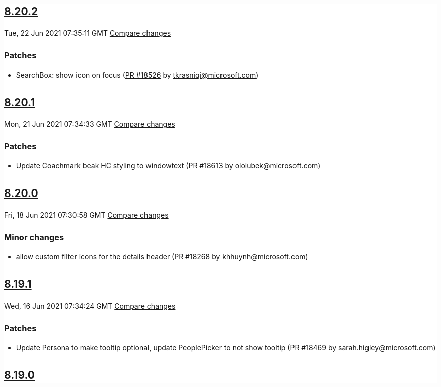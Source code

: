 ## [8.20.2](https://github.com/microsoft/fluentui/tree/@fluentui/react_v8.20.2)

Tue, 22 Jun 2021 07:35:11 GMT 
[Compare changes](https://github.com/microsoft/fluentui/compare/@fluentui/react_v8.20.1..@fluentui/react_v8.20.2)

### Patches

- SearchBox: show icon on focus ([PR #18526](https://github.com/microsoft/fluentui/pull/18526) by tkrasniqi@microsoft.com)

## [8.20.1](https://github.com/microsoft/fluentui/tree/@fluentui/react_v8.20.1)

Mon, 21 Jun 2021 07:34:33 GMT 
[Compare changes](https://github.com/microsoft/fluentui/compare/@fluentui/react_v8.20.0..@fluentui/react_v8.20.1)

### Patches

- Update Coachmark beak HC styling to windowtext ([PR #18613](https://github.com/microsoft/fluentui/pull/18613) by ololubek@microsoft.com)

## [8.20.0](https://github.com/microsoft/fluentui/tree/@fluentui/react_v8.20.0)

Fri, 18 Jun 2021 07:30:58 GMT 
[Compare changes](https://github.com/microsoft/fluentui/compare/@fluentui/react_v8.19.1..@fluentui/react_v8.20.0)

### Minor changes

- allow custom filter icons for the details header ([PR #18268](https://github.com/microsoft/fluentui/pull/18268) by khhuynh@microsoft.com)

## [8.19.1](https://github.com/microsoft/fluentui/tree/@fluentui/react_v8.19.1)

Wed, 16 Jun 2021 07:34:24 GMT 
[Compare changes](https://github.com/microsoft/fluentui/compare/@fluentui/react_v8.19.0..@fluentui/react_v8.19.1)

### Patches

- Update Persona to make tooltip optional, update PeoplePicker to not show tooltip ([PR #18469](https://github.com/microsoft/fluentui/pull/18469) by sarah.higley@microsoft.com)

## [8.19.0](https://github.com/microsoft/fluentui/tree/@fluentui/react_v8.19.0)
